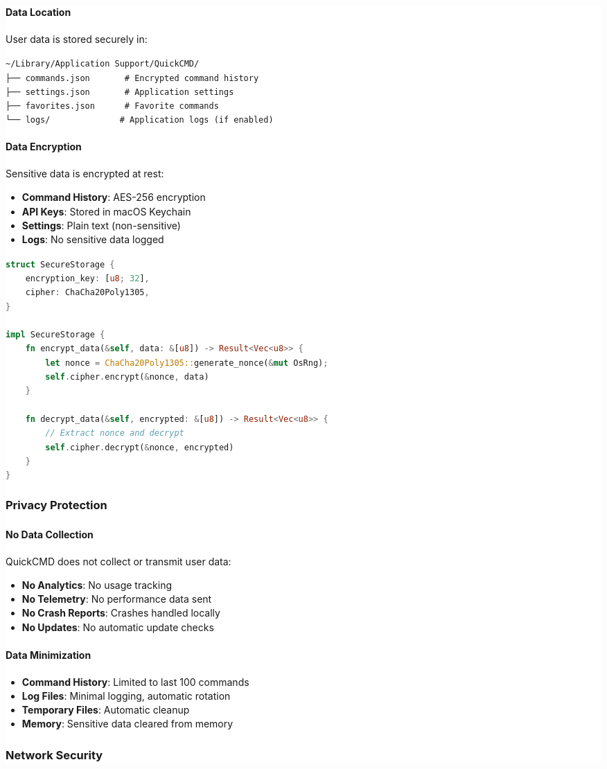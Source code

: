 #### Data Location
User data is stored securely in:
```
~/Library/Application Support/QuickCMD/
├── commands.json       # Encrypted command history
├── settings.json       # Application settings
├── favorites.json      # Favorite commands
└── logs/              # Application logs (if enabled)
```

#### Data Encryption
Sensitive data is encrypted at rest:
- **Command History**: AES-256 encryption
- **API Keys**: Stored in macOS Keychain
- **Settings**: Plain text (non-sensitive)
- **Logs**: No sensitive data logged

```rust
struct SecureStorage {
    encryption_key: [u8; 32],
    cipher: ChaCha20Poly1305,
}

impl SecureStorage {
    fn encrypt_data(&self, data: &[u8]) -> Result<Vec<u8>> {
        let nonce = ChaCha20Poly1305::generate_nonce(&mut OsRng);
        self.cipher.encrypt(&nonce, data)
    }
    
    fn decrypt_data(&self, encrypted: &[u8]) -> Result<Vec<u8>> {
        // Extract nonce and decrypt
        self.cipher.decrypt(&nonce, encrypted)
    }
}
```

### Privacy Protection

#### No Data Collection
QuickCMD does not collect or transmit user data:
- **No Analytics**: No usage tracking
- **No Telemetry**: No performance data sent
- **No Crash Reports**: Crashes handled locally
- **No Updates**: No automatic update checks

#### Data Minimization
- **Command History**: Limited to last 100 commands
- **Log Files**: Minimal logging, automatic rotation
- **Temporary Files**: Automatic cleanup
- **Memory**: Sensitive data cleared from memory

### Network Security
